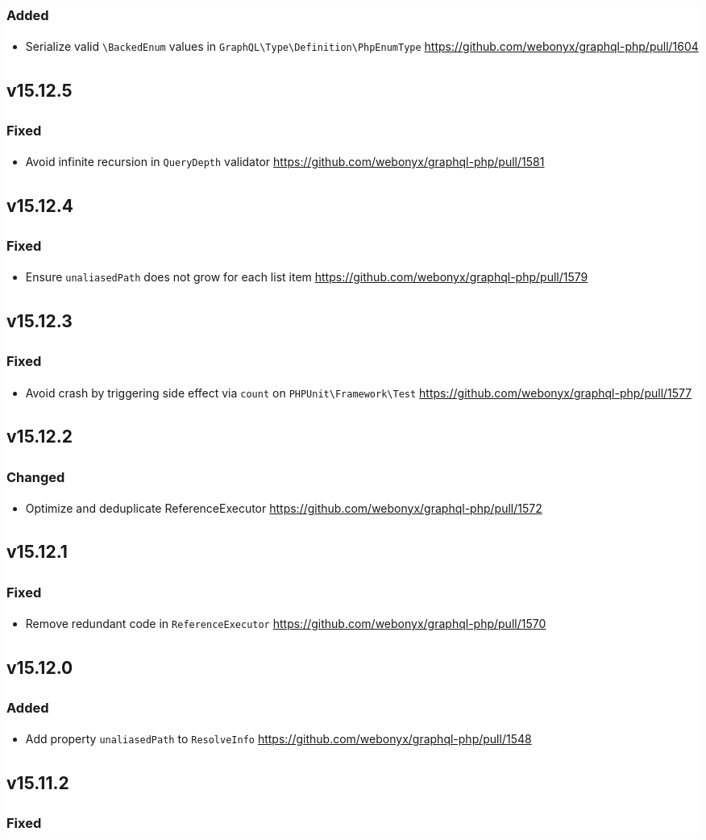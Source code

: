 ### Added

- Serialize valid `\BackedEnum` values in `GraphQL\Type\Definition\PhpEnumType` https://github.com/webonyx/graphql-php/pull/1604

## v15.12.5

### Fixed

- Avoid infinite recursion in `QueryDepth` validator https://github.com/webonyx/graphql-php/pull/1581

## v15.12.4

### Fixed

- Ensure `unaliasedPath` does not grow for each list item https://github.com/webonyx/graphql-php/pull/1579

## v15.12.3

### Fixed

- Avoid crash by triggering side effect via `count` on `PHPUnit\Framework\Test` https://github.com/webonyx/graphql-php/pull/1577

## v15.12.2

### Changed

- Optimize and deduplicate ReferenceExecutor https://github.com/webonyx/graphql-php/pull/1572

## v15.12.1

### Fixed

- Remove redundant code in `ReferenceExecutor` https://github.com/webonyx/graphql-php/pull/1570

## v15.12.0

### Added

- Add property `unaliasedPath` to `ResolveInfo` https://github.com/webonyx/graphql-php/pull/1548

## v15.11.2

### Fixed
